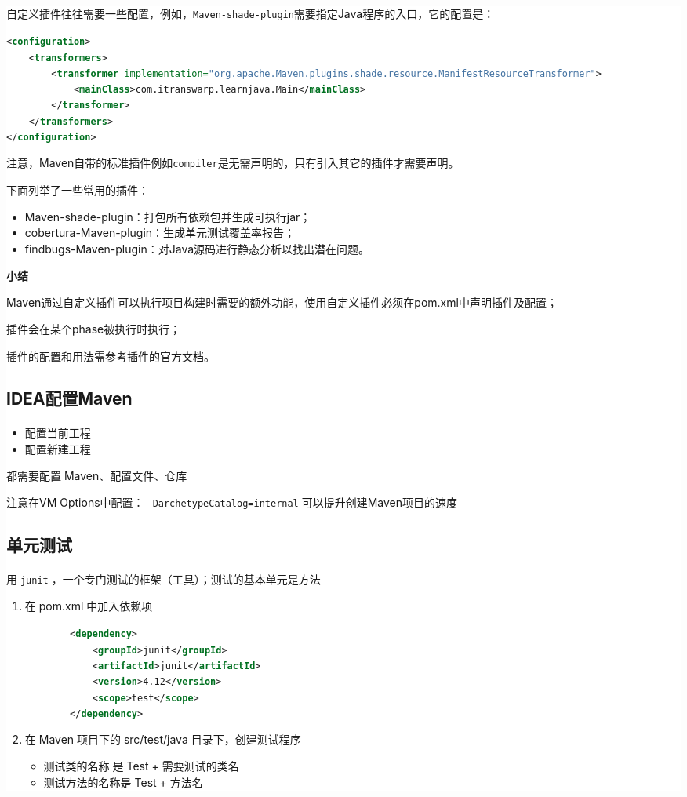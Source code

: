 自定义插件往往需要一些配置，例如，`Maven-shade-plugin`需要指定Java程序的入口，它的配置是：

```xml
<configuration>
    <transformers>
        <transformer implementation="org.apache.Maven.plugins.shade.resource.ManifestResourceTransformer">
            <mainClass>com.itranswarp.learnjava.Main</mainClass>
        </transformer>
    </transformers>
</configuration>
```

注意，Maven自带的标准插件例如`compiler`是无需声明的，只有引入其它的插件才需要声明。

下面列举了一些常用的插件：

- Maven-shade-plugin：打包所有依赖包并生成可执行jar；
- cobertura-Maven-plugin：生成单元测试覆盖率报告；
- findbugs-Maven-plugin：对Java源码进行静态分析以找出潜在问题。

**小结**

Maven通过自定义插件可以执行项目构建时需要的额外功能，使用自定义插件必须在pom.xml中声明插件及配置；

插件会在某个phase被执行时执行；

插件的配置和用法需参考插件的官方文档。

## IDEA配置Maven

- 配置当前工程
- 配置新建工程

都需要配置 Maven、配置文件、仓库

注意在VM Options中配置： `-DarchetypeCatalog=internal`  可以提升创建Maven项目的速度

## 单元测试

用 `junit` ，一个专门测试的框架（工具）；测试的基本单元是方法

1. 在 pom.xml 中加入依赖项

   ```xml
           <dependency>
               <groupId>junit</groupId>
               <artifactId>junit</artifactId>
               <version>4.12</version>
               <scope>test</scope>
           </dependency>
   ```

2. 在 Maven 项目下的 src/test/java 目录下，创建测试程序

   - 测试类的名称 是 Test + 需要测试的类名
   - 测试方法的名称是 Test + 方法名
